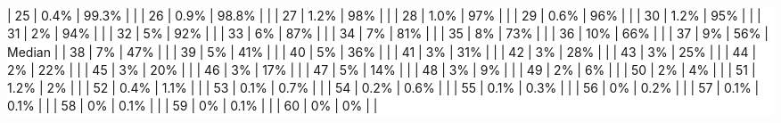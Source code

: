 | 25 | 0.4% | 99.3% |  |
| 26 | 0.9% | 98.8% |  |
| 27 | 1.2% | 98% |  |
| 28 | 1.0% | 97% |  |
| 29 | 0.6% | 96% |  |
| 30 | 1.2% | 95% |  |
| 31 | 2% | 94% |  |
| 32 | 5% | 92% |  |
| 33 | 6% | 87% |  |
| 34 | 7% | 81% |  |
| 35 | 8% | 73% |  |
| 36 | 10% | 66% |  |
| 37 | 9% | 56% | Median |
| 38 | 7% | 47% |  |
| 39 | 5% | 41% |  |
| 40 | 5% | 36% |  |
| 41 | 3% | 31% |  |
| 42 | 3% | 28% |  |
| 43 | 3% | 25% |  |
| 44 | 2% | 22% |  |
| 45 | 3% | 20% |  |
| 46 | 3% | 17% |  |
| 47 | 5% | 14% |  |
| 48 | 3% | 9% |  |
| 49 | 2% | 6% |  |
| 50 | 2% | 4% |  |
| 51 | 1.2% | 2% |  |
| 52 | 0.4% | 1.1% |  |
| 53 | 0.1% | 0.7% |  |
| 54 | 0.2% | 0.6% |  |
| 55 | 0.1% | 0.3% |  |
| 56 | 0% | 0.2% |  |
| 57 | 0.1% | 0.1% |  |
| 58 | 0% | 0.1% |  |
| 59 | 0% | 0.1% |  |
| 60 | 0% | 0% |  |
